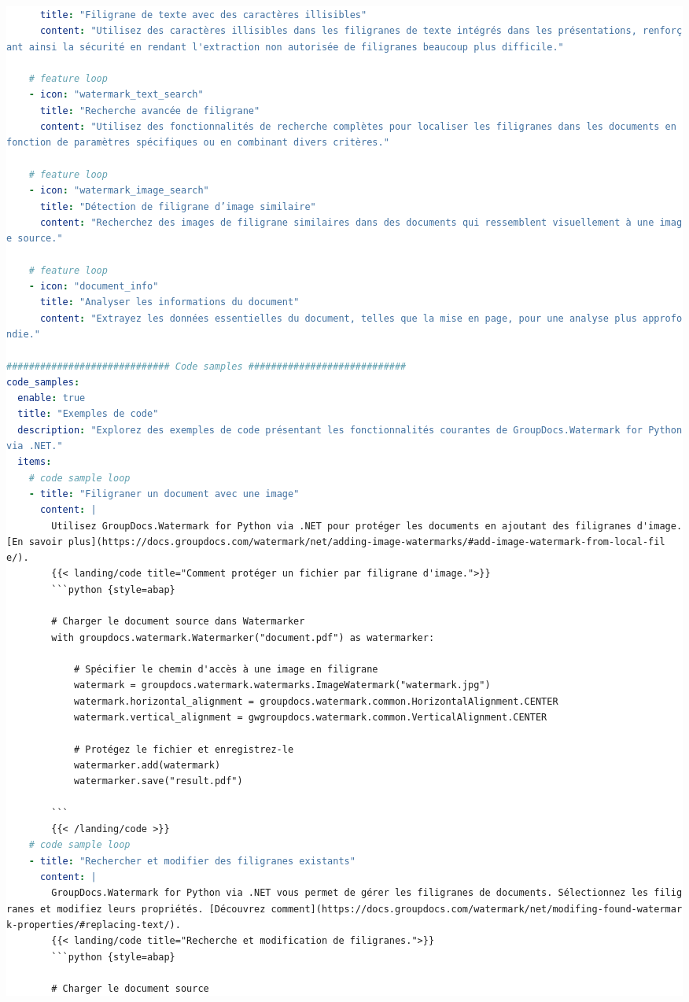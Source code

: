 ```yaml
      title: "Filigrane de texte avec des caractères illisibles"
      content: "Utilisez des caractères illisibles dans les filigranes de texte intégrés dans les présentations, renforçant ainsi la sécurité en rendant l'extraction non autorisée de filigranes beaucoup plus difficile."

    # feature loop
    - icon: "watermark_text_search"
      title: "Recherche avancée de filigrane"
      content: "Utilisez des fonctionnalités de recherche complètes pour localiser les filigranes dans les documents en fonction de paramètres spécifiques ou en combinant divers critères."

    # feature loop
    - icon: "watermark_image_search"
      title: "Détection de filigrane d’image similaire"
      content: "Recherchez des images de filigrane similaires dans des documents qui ressemblent visuellement à une image source."

    # feature loop
    - icon: "document_info"
      title: "Analyser les informations du document"
      content: "Extrayez les données essentielles du document, telles que la mise en page, pour une analyse plus approfondie."

############################# Code samples ############################
code_samples:
  enable: true
  title: "Exemples de code"
  description: "Explorez des exemples de code présentant les fonctionnalités courantes de GroupDocs.Watermark for Python via .NET."
  items:
    # code sample loop
    - title: "Filigraner un document avec une image"
      content: |
        Utilisez GroupDocs.Watermark for Python via .NET pour protéger les documents en ajoutant des filigranes d'image. [En savoir plus](https://docs.groupdocs.com/watermark/net/adding-image-watermarks/#add-image-watermark-from-local-file/).
        {{< landing/code title="Comment protéger un fichier par filigrane d'image.">}}
        ```python {style=abap}

        # Charger le document source dans Watermarker
        with groupdocs.watermark.Watermarker("document.pdf") as watermarker:

            # Spécifier le chemin d'accès à une image en filigrane
            watermark = groupdocs.watermark.watermarks.ImageWatermark("watermark.jpg")
            watermark.horizontal_alignment = groupdocs.watermark.common.HorizontalAlignment.CENTER
            watermark.vertical_alignment = gwgroupdocs.watermark.common.VerticalAlignment.CENTER

            # Protégez le fichier et enregistrez-le
            watermarker.add(watermark)
            watermarker.save("result.pdf")
       
        ```
        {{< /landing/code >}}
    # code sample loop
    - title: "Rechercher et modifier des filigranes existants"
      content: |
        GroupDocs.Watermark for Python via .NET vous permet de gérer les filigranes de documents. Sélectionnez les filigranes et modifiez leurs propriétés. [Découvrez comment](https://docs.groupdocs.com/watermark/net/modifing-found-watermark-properties/#replacing-text/).
        {{< landing/code title="Recherche et modification de filigranes.">}}
        ```python {style=abap}

        # Charger le document source
```